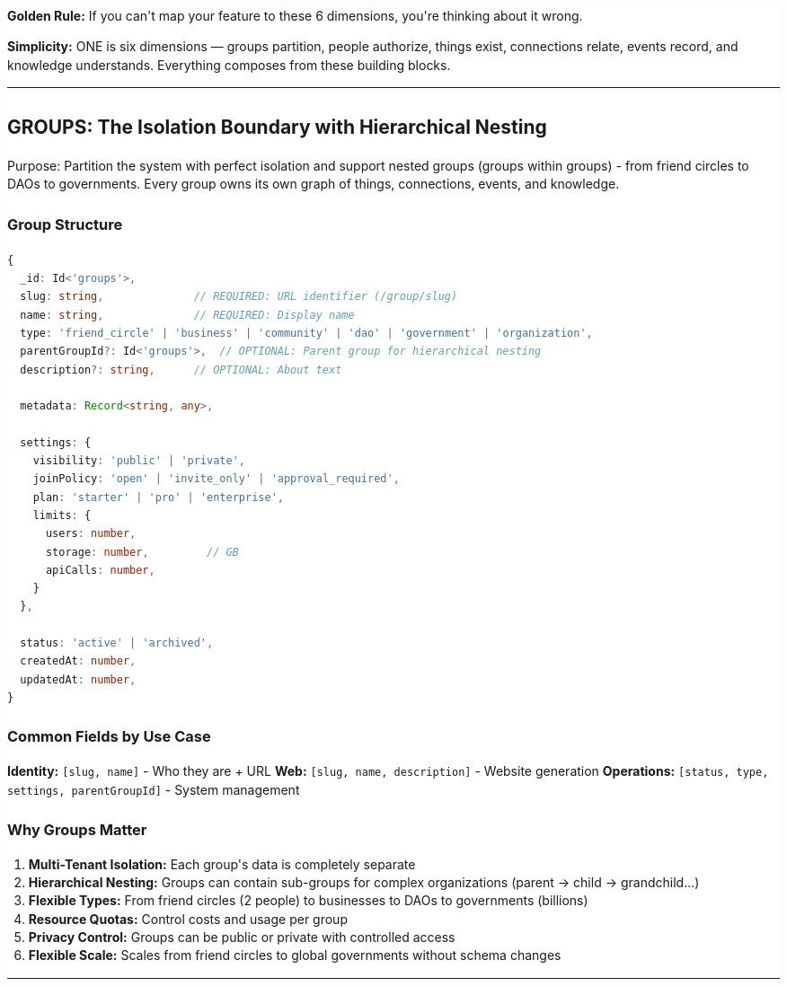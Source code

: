 **Golden Rule:** If you can't map your feature to these 6 dimensions, you're thinking about it wrong.

**Simplicity:** ONE is six dimensions — groups partition, people authorize, things exist, connections relate, events record, and knowledge understands. Everything composes from these building blocks.

---

## GROUPS: The Isolation Boundary with Hierarchical Nesting

Purpose: Partition the system with perfect isolation and support nested groups (groups within groups) - from friend circles to DAOs to governments. Every group owns its own graph of things, connections, events, and knowledge.

### Group Structure

```typescript
{
  _id: Id<'groups'>,
  slug: string,              // REQUIRED: URL identifier (/group/slug)
  name: string,              // REQUIRED: Display name
  type: 'friend_circle' | 'business' | 'community' | 'dao' | 'government' | 'organization',
  parentGroupId?: Id<'groups'>,  // OPTIONAL: Parent group for hierarchical nesting
  description?: string,      // OPTIONAL: About text

  metadata: Record<string, any>,

  settings: {
    visibility: 'public' | 'private',
    joinPolicy: 'open' | 'invite_only' | 'approval_required',
    plan: 'starter' | 'pro' | 'enterprise',
    limits: {
      users: number,
      storage: number,         // GB
      apiCalls: number,
    }
  },

  status: 'active' | 'archived',
  createdAt: number,
  updatedAt: number,
}
```

### Common Fields by Use Case

**Identity:** `[slug, name]` - Who they are + URL
**Web:** `[slug, name, description]` - Website generation
**Operations:** `[status, type, settings, parentGroupId]` - System management

### Why Groups Matter

1. **Multi-Tenant Isolation:** Each group's data is completely separate
2. **Hierarchical Nesting:** Groups can contain sub-groups for complex organizations (parent → child → grandchild...)
3. **Flexible Types:** From friend circles (2 people) to businesses to DAOs to governments (billions)
4. **Resource Quotas:** Control costs and usage per group
5. **Privacy Control:** Groups can be public or private with controlled access
6. **Flexible Scale:** Scales from friend circles to global governments without schema changes

---